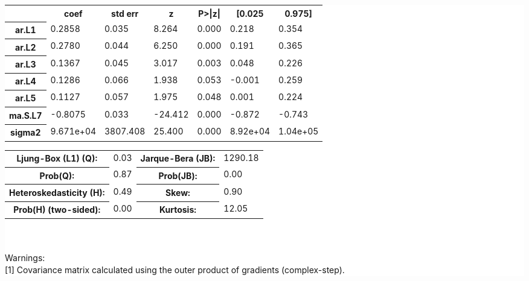 </table>
<table class="simpletable">
<tr>
     <td></td>        <th>coef</th>     <th>std err</th>      <th>z</th>      <th>P>|z|</th>  <th>[0.025</th>    <th>0.975]</th>  
</tr>
<tr>
  <th>ar.L1</th>   <td>    0.2858</td> <td>    0.035</td> <td>    8.264</td> <td> 0.000</td> <td>    0.218</td> <td>    0.354</td>
</tr>
<tr>
  <th>ar.L2</th>   <td>    0.2780</td> <td>    0.044</td> <td>    6.250</td> <td> 0.000</td> <td>    0.191</td> <td>    0.365</td>
</tr>
<tr>
  <th>ar.L3</th>   <td>    0.1367</td> <td>    0.045</td> <td>    3.017</td> <td> 0.003</td> <td>    0.048</td> <td>    0.226</td>
</tr>
<tr>
  <th>ar.L4</th>   <td>    0.1286</td> <td>    0.066</td> <td>    1.938</td> <td> 0.053</td> <td>   -0.001</td> <td>    0.259</td>
</tr>
<tr>
  <th>ar.L5</th>   <td>    0.1127</td> <td>    0.057</td> <td>    1.975</td> <td> 0.048</td> <td>    0.001</td> <td>    0.224</td>
</tr>
<tr>
  <th>ma.S.L7</th> <td>   -0.8075</td> <td>    0.033</td> <td>  -24.412</td> <td> 0.000</td> <td>   -0.872</td> <td>   -0.743</td>
</tr>
<tr>
  <th>sigma2</th>  <td> 9.671e+04</td> <td> 3807.408</td> <td>   25.400</td> <td> 0.000</td> <td> 8.92e+04</td> <td> 1.04e+05</td>
</tr>
</table>
<table class="simpletable">
<tr>
  <th>Ljung-Box (L1) (Q):</th>     <td>0.03</td> <th>  Jarque-Bera (JB):  </th> <td>1290.18</td>
</tr>
<tr>
  <th>Prob(Q):</th>                <td>0.87</td> <th>  Prob(JB):          </th>  <td>0.00</td>  
</tr>
<tr>
  <th>Heteroskedasticity (H):</th> <td>0.49</td> <th>  Skew:              </th>  <td>0.90</td>  
</tr>
<tr>
  <th>Prob(H) (two-sided):</th>    <td>0.00</td> <th>  Kurtosis:          </th>  <td>12.05</td> 
</tr>
</table><br/><br/>Warnings:<br/>[1] Covariance matrix calculated using the outer product of gradients (complex-step).
